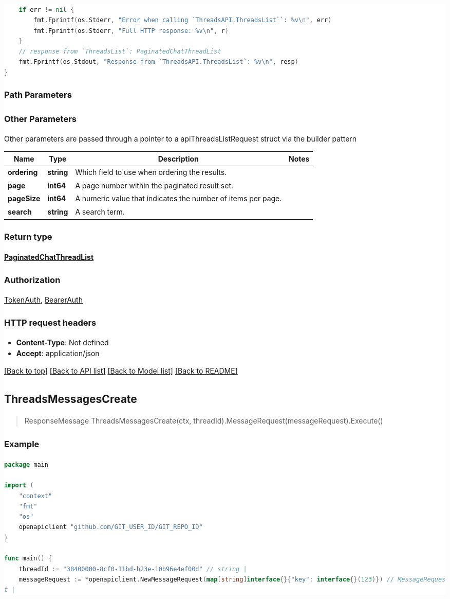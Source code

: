 ```go
	if err != nil {
		fmt.Fprintf(os.Stderr, "Error when calling `ThreadsAPI.ThreadsList``: %v\n", err)
		fmt.Fprintf(os.Stderr, "Full HTTP response: %v\n", r)
	}
	// response from `ThreadsList`: PaginatedChatThreadList
	fmt.Fprintf(os.Stdout, "Response from `ThreadsAPI.ThreadsList`: %v\n", resp)
}
```

### Path Parameters



### Other Parameters

Other parameters are passed through a pointer to a apiThreadsListRequest struct via the builder pattern


Name | Type | Description  | Notes
------------- | ------------- | ------------- | -------------
 **ordering** | **string** | Which field to use when ordering the results. | 
 **page** | **int64** | A page number within the paginated result set. | 
 **pageSize** | **int64** | A numeric value that indicates the number of items per page. | 
 **search** | **string** | A search term. | 

### Return type

[**PaginatedChatThreadList**](PaginatedChatThreadList.md)

### Authorization

[TokenAuth](../README.md#TokenAuth), [BearerAuth](../README.md#BearerAuth)

### HTTP request headers

- **Content-Type**: Not defined
- **Accept**: application/json

[[Back to top]](#) [[Back to API list]](../README.md#documentation-for-api-endpoints)
[[Back to Model list]](../README.md#documentation-for-models)
[[Back to README]](../README.md)


## ThreadsMessagesCreate

> ResponseMessage ThreadsMessagesCreate(ctx, threadId).MessageRequest(messageRequest).Execute()



### Example

```go
package main

import (
	"context"
	"fmt"
	"os"
	openapiclient "github.com/GIT_USER_ID/GIT_REPO_ID"
)

func main() {
	threadId := "38400000-8cf0-11bd-b23e-10b96e4ef00d" // string | 
	messageRequest := *openapiclient.NewMessageRequest(map[string]interface{}{"key": interface{}(123)}) // MessageRequest | 

```